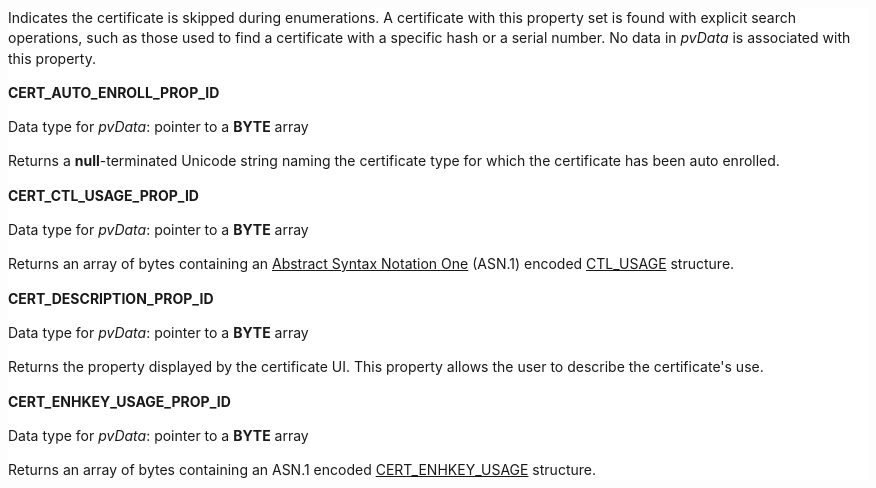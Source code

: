 Indicates the certificate is skipped during enumerations. A certificate with this property set is found with explicit search operations, such as those used to find a certificate with a specific hash or a serial number. No data in <i>pvData</i> is associated with this property.

</td>
</tr>
<tr>
<td width="40%"><a id="CERT_AUTO_ENROLL_PROP_ID"></a><a id="cert_auto_enroll_prop_id"></a><dl>
<dt><b>CERT_AUTO_ENROLL_PROP_ID</b></dt>
</dl>
</td>
<td width="60%">
Data type for <i>pvData</i>: pointer to a <b>BYTE</b> array

Returns a <b>null</b>-terminated Unicode string naming the certificate type for which the certificate has been auto enrolled.

</td>
</tr>
<tr>
<td width="40%"><a id="CERT_CTL_USAGE_PROP_ID"></a><a id="cert_ctl_usage_prop_id"></a><dl>
<dt><b>CERT_CTL_USAGE_PROP_ID</b></dt>
</dl>
</td>
<td width="60%">
Data type for <i>pvData</i>: pointer to a <b>BYTE</b> array

Returns an array of bytes containing an <a href="https://msdn.microsoft.com/0baaa937-f635-4500-8dcd-9dbbd6f4cd02">Abstract Syntax Notation One</a> (ASN.1) encoded <a href="https://msdn.microsoft.com/70ee138a-df94-4fc4-9de5-0d8b7704b890">CTL_USAGE</a> structure.

</td>
</tr>
<tr>
<td width="40%"><a id="CERT_DESCRIPTION_PROP_ID"></a><a id="cert_description_prop_id"></a><dl>
<dt><b>CERT_DESCRIPTION_PROP_ID</b></dt>
</dl>
</td>
<td width="60%">
Data type for <i>pvData</i>: pointer to a <b>BYTE</b> array

Returns the property displayed by the certificate UI. This property allows the user to describe the certificate's use.

</td>
</tr>
<tr>
<td width="40%"><a id="CERT_ENHKEY_USAGE_PROP_ID"></a><a id="cert_enhkey_usage_prop_id"></a><dl>
<dt><b>CERT_ENHKEY_USAGE_PROP_ID</b></dt>
</dl>
</td>
<td width="60%">
Data type for <i>pvData</i>: pointer to a <b>BYTE</b> array

Returns an array of bytes containing an ASN.1 encoded <a href="https://msdn.microsoft.com/70ee138a-df94-4fc4-9de5-0d8b7704b890">CERT_ENHKEY_USAGE</a> structure.
